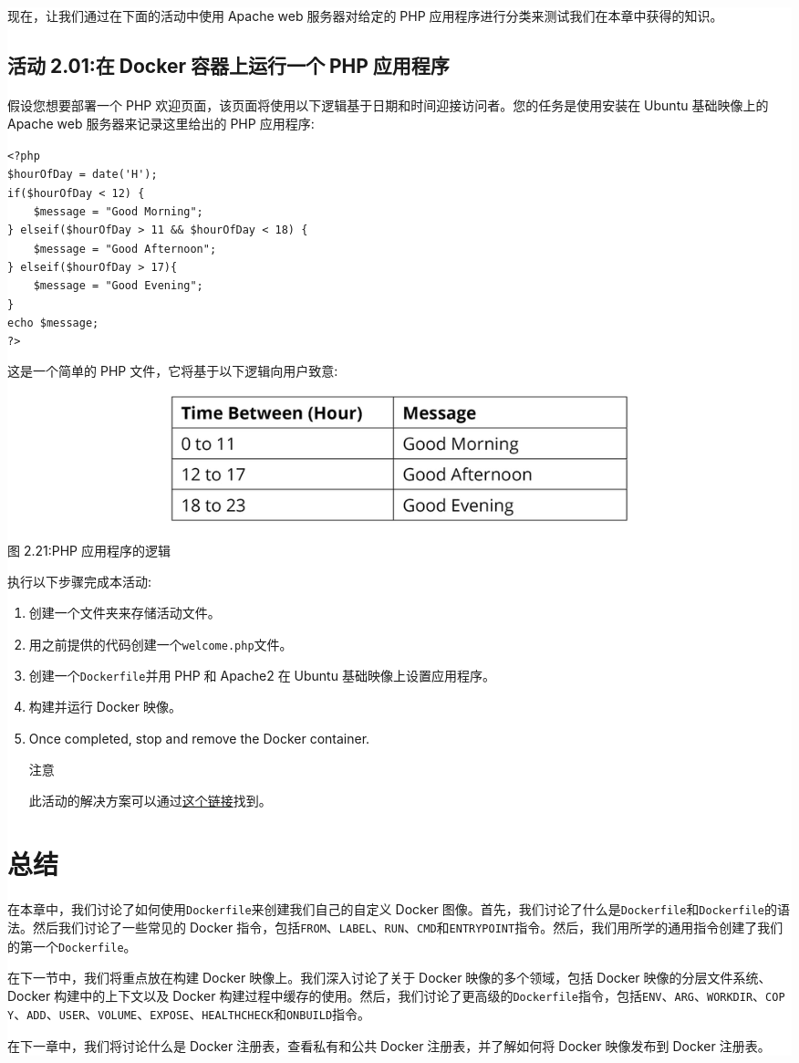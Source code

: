现在，让我们通过在下面的活动中使用 Apache web 服务器对给定的 PHP 应用程序进行分类来测试我们在本章中获得的知识。

## 活动 2.01:在 Docker 容器上运行一个 PHP 应用程序

假设您想要部署一个 PHP 欢迎页面，该页面将使用以下逻辑基于日期和时间迎接访问者。您的任务是使用安装在 Ubuntu 基础映像上的 Apache web 服务器来记录这里给出的 PHP 应用程序:

```
<?php
$hourOfDay = date('H');
if($hourOfDay < 12) {
    $message = "Good Morning";
} elseif($hourOfDay > 11 && $hourOfDay < 18) {
    $message = "Good Afternoon";
} elseif($hourOfDay > 17){
    $message = "Good Evening";
}
echo $message;
?>
```

这是一个简单的 PHP 文件，它将基于以下逻辑向用户致意:

![Figure 2.21: Logic of PHP application ](img/B15021_02_21.jpg)

图 2.21:PHP 应用程序的逻辑

执行以下步骤完成本活动:

1.  创建一个文件夹来存储活动文件。
2.  用之前提供的代码创建一个`welcome.php`文件。
3.  创建一个`Dockerfile`并用 PHP 和 Apache2 在 Ubuntu 基础映像上设置应用程序。
4.  构建并运行 Docker 映像。
5.  Once completed, stop and remove the Docker container.

    注意

    此活动的解决方案可以通过[这个链接](16.html#_idTextAnchor321)找到。

# 总结

在本章中，我们讨论了如何使用`Dockerfile`来创建我们自己的自定义 Docker 图像。首先，我们讨论了什么是`Dockerfile`和`Dockerfile`的语法。然后我们讨论了一些常见的 Docker 指令，包括`FROM`、`LABEL`、`RUN`、`CMD`和`ENTRYPOINT`指令。然后，我们用所学的通用指令创建了我们的第一个`Dockerfile`。

在下一节中，我们将重点放在构建 Docker 映像上。我们深入讨论了关于 Docker 映像的多个领域，包括 Docker 映像的分层文件系统、Docker 构建中的上下文以及 Docker 构建过程中缓存的使用。然后，我们讨论了更高级的`Dockerfile`指令，包括`ENV`、`ARG`、`WORKDIR`、`COPY`、`ADD`、`USER`、`VOLUME`、`EXPOSE`、`HEALTHCHECK`和`ONBUILD`指令。

在下一章中，我们将讨论什么是 Docker 注册表，查看私有和公共 Docker 注册表，并了解如何将 Docker 映像发布到 Docker 注册表。